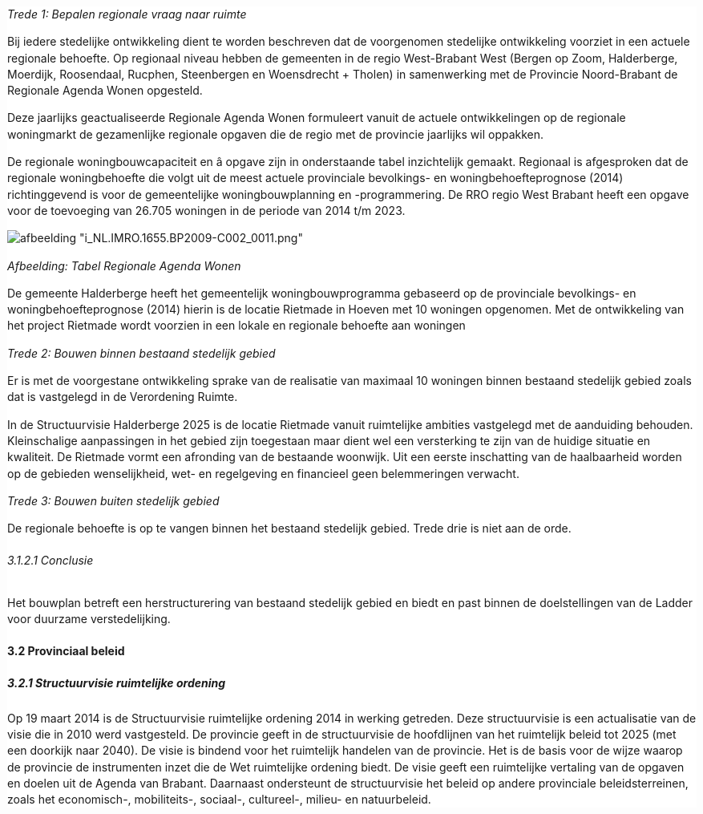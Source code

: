 *Trede 1: Bepalen regionale vraag naar ruimte*

Bij iedere stedelijke ontwikkeling dient te worden beschreven dat de voorgenomen stedelijke ontwikkeling voorziet in een actuele regionale behoefte. Op regionaal niveau hebben de gemeenten in de regio West\-Brabant West (Bergen op Zoom, Halderberge, Moerdijk, Roosendaal, Rucphen, Steenbergen en Woensdrecht \+ Tholen) in samenwerking met de Provincie Noord\-Brabant de Regionale Agenda Wonen opgesteld.

Deze jaarlijks geactualiseerde Regionale Agenda Wonen formuleert vanuit de actuele ontwikkelingen op de regionale woningmarkt de gezamenlijke regionale opgaven die de regio met de provincie jaarlijks wil oppakken.

De regionale woningbouwcapaciteit en â opgave zijn in onderstaande tabel inzichtelijk gemaakt. Regionaal is afgesproken dat de regionale woningbehoefte die volgt uit de meest actuele provinciale bevolkings\- en woningbehoefteprognose (2014\) richtinggevend is voor de gemeentelijke woningbouwplanning en \-programmering. De RRO regio West Brabant heeft een opgave voor de toevoeging van 26\.705 woningen in de periode van 2014 t/m 2023\.

![afbeelding "i_NL.IMRO.1655.BP2009-C002_0011.png"](i_NL.IMRO.1655.BP2009-C002_0011.png)

*Afbeelding: Tabel Regionale Agenda Wonen*

De gemeente Halderberge heeft het gemeentelijk woningbouwprogramma gebaseerd op de provinciale bevolkings\- en woningbehoefteprognose (2014\) hierin is de locatie Rietmade in Hoeven met 10 woningen opgenomen. Met de ontwikkeling van het project Rietmade wordt voorzien in een lokale en regionale behoefte aan woningen

*Trede 2: Bouwen binnen bestaand stedelijk gebied*

Er is met de voorgestane ontwikkeling sprake van de realisatie van maximaal 10 woningen binnen bestaand stedelijk gebied zoals dat is vastgelegd in de Verordening Ruimte.

In de Structuurvisie Halderberge 2025 is de locatie Rietmade vanuit ruimtelijke ambities vastgelegd met de aanduiding behouden. Kleinschalige aanpassingen in het gebied zijn toegestaan maar dient wel een versterking te zijn van de huidige situatie en kwaliteit. De Rietmade vormt een afronding van de bestaande woonwijk. Uit een eerste inschatting van de haalbaarheid worden op de gebieden wenselijkheid, wet\- en regelgeving en financieel geen belemmeringen verwacht.

*Trede 3: Bouwen buiten stedelijk gebied*

De regionale behoefte is op te vangen binnen het bestaand stedelijk gebied. Trede drie is niet aan de orde.

###### 3\.1\.2\.1 Conclusie

Het bouwplan betreft een herstructurering van bestaand stedelijk gebied en biedt en past binnen de doelstellingen van de Ladder voor duurzame verstedelijking.

#### 3\.2 Provinciaal beleid

##### 3\.2\.1 Structuurvisie ruimtelijke ordening

Op 19 maart 2014 is de Structuurvisie ruimtelijke ordening 2014 in werking getreden. Deze structuurvisie is een actualisatie van de visie die in 2010 werd vastgesteld. De provincie geeft in de structuurvisie de hoofdlijnen van het ruimtelijk beleid tot 2025 (met een doorkijk naar 2040\). De visie is bindend voor het ruimtelijk handelen van de provincie. Het is de basis voor de wijze waarop de provincie de instrumenten inzet die de Wet ruimtelijke ordening biedt. De visie geeft een ruimtelijke vertaling van de opgaven en doelen uit de Agenda van Brabant. Daarnaast ondersteunt de structuurvisie het beleid op andere provinciale beleidsterreinen, zoals het economisch\-, mobiliteits\-, sociaal\-, cultureel\-, milieu\- en natuurbeleid.
